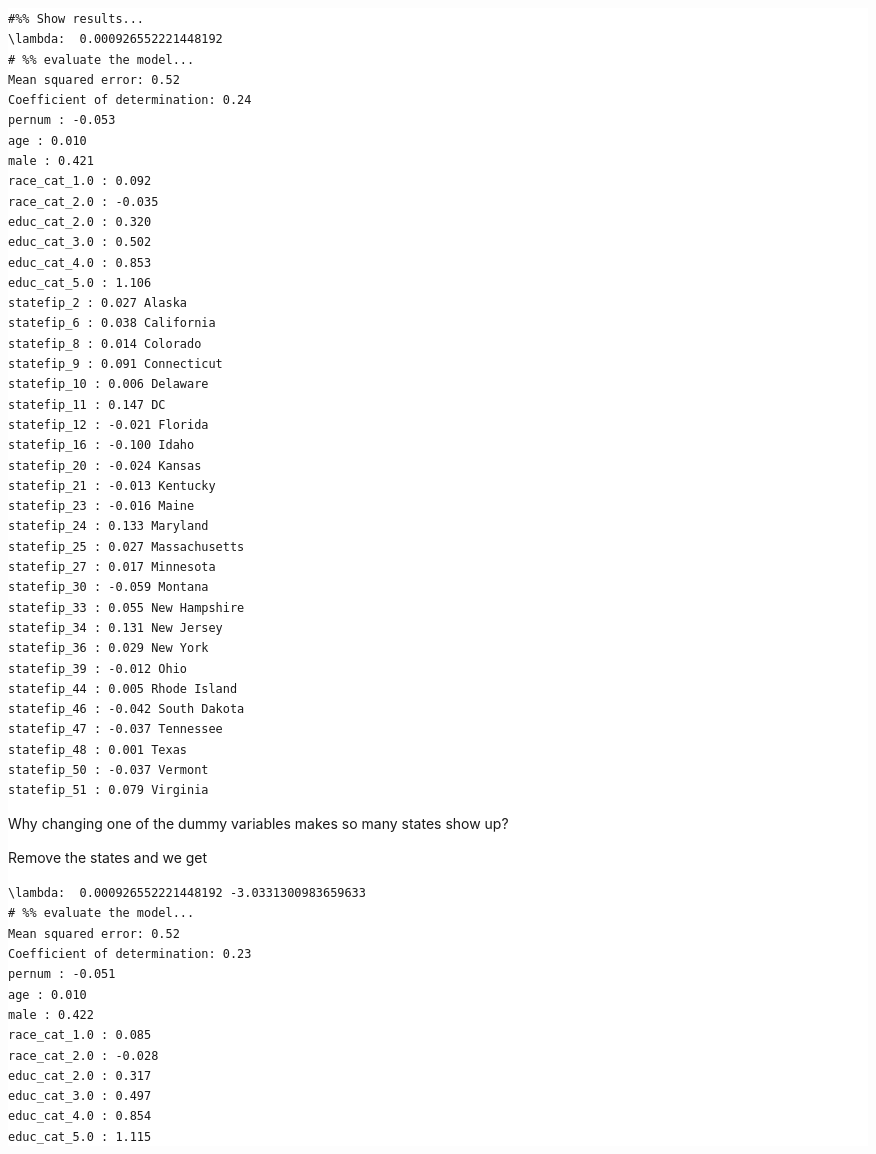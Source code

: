     #%% Show results...
    \lambda:  0.000926552221448192
    # %% evaluate the model...
    Mean squared error: 0.52
    Coefficient of determination: 0.24
    pernum : -0.053 
    age : 0.010 
    male : 0.421 
    race_cat_1.0 : 0.092 
    race_cat_2.0 : -0.035 
    educ_cat_2.0 : 0.320 
    educ_cat_3.0 : 0.502 
    educ_cat_4.0 : 0.853 
    educ_cat_5.0 : 1.106 
    statefip_2 : 0.027 Alaska
    statefip_6 : 0.038 California
    statefip_8 : 0.014 Colorado
    statefip_9 : 0.091 Connecticut
    statefip_10 : 0.006 Delaware
    statefip_11 : 0.147 DC
    statefip_12 : -0.021 Florida
    statefip_16 : -0.100 Idaho
    statefip_20 : -0.024 Kansas
    statefip_21 : -0.013 Kentucky
    statefip_23 : -0.016 Maine
    statefip_24 : 0.133 Maryland
    statefip_25 : 0.027 Massachusetts
    statefip_27 : 0.017 Minnesota
    statefip_30 : -0.059 Montana
    statefip_33 : 0.055 New Hampshire
    statefip_34 : 0.131 New Jersey
    statefip_36 : 0.029 New York
    statefip_39 : -0.012 Ohio
    statefip_44 : 0.005 Rhode Island
    statefip_46 : -0.042 South Dakota
    statefip_47 : -0.037 Tennessee
    statefip_48 : 0.001 Texas
    statefip_50 : -0.037 Vermont
    statefip_51 : 0.079 Virginia

Why changing one of the dummy variables makes so many states show up?


Remove the states and we get

    \lambda:  0.000926552221448192 -3.0331300983659633
    # %% evaluate the model...
    Mean squared error: 0.52
    Coefficient of determination: 0.23
    pernum : -0.051 
    age : 0.010 
    male : 0.422 
    race_cat_1.0 : 0.085 
    race_cat_2.0 : -0.028 
    educ_cat_2.0 : 0.317 
    educ_cat_3.0 : 0.497 
    educ_cat_4.0 : 0.854 
    educ_cat_5.0 : 1.115 
